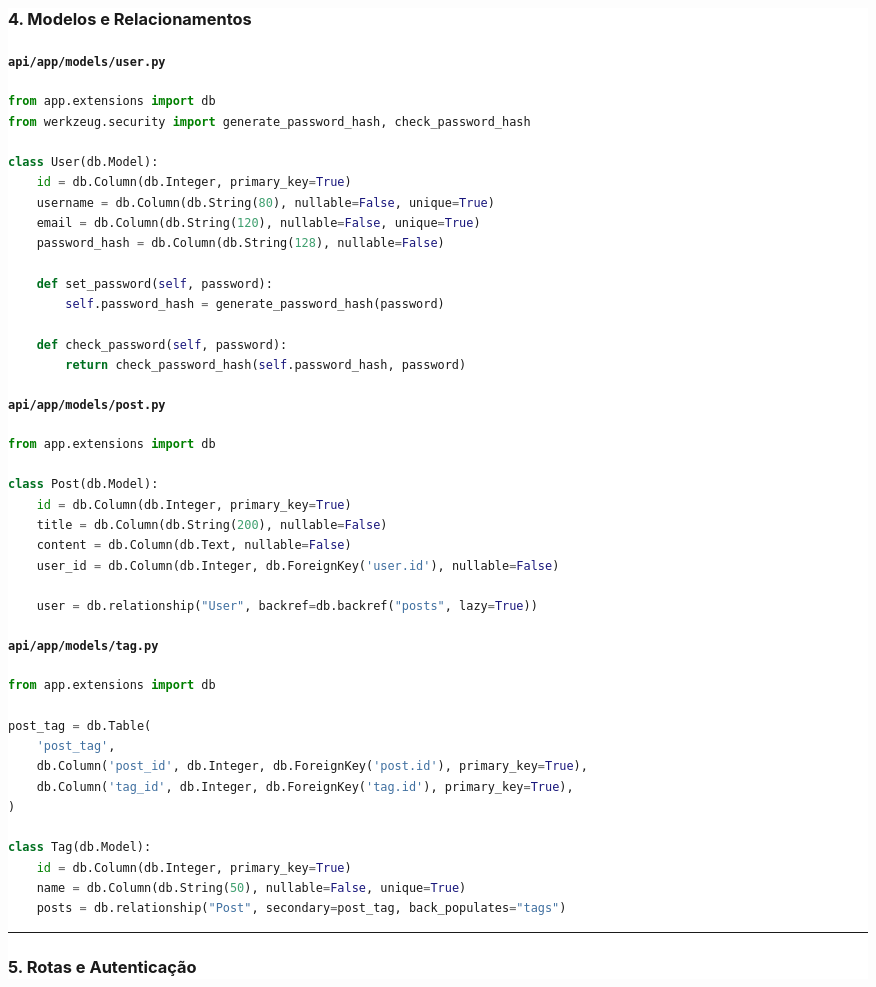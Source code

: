 
### 4. **Modelos e Relacionamentos**

#### `api/app/models/user.py`
```python
from app.extensions import db
from werkzeug.security import generate_password_hash, check_password_hash

class User(db.Model):
    id = db.Column(db.Integer, primary_key=True)
    username = db.Column(db.String(80), nullable=False, unique=True)
    email = db.Column(db.String(120), nullable=False, unique=True)
    password_hash = db.Column(db.String(128), nullable=False)

    def set_password(self, password):
        self.password_hash = generate_password_hash(password)

    def check_password(self, password):
        return check_password_hash(self.password_hash, password)
```

#### `api/app/models/post.py`
```python
from app.extensions import db

class Post(db.Model):
    id = db.Column(db.Integer, primary_key=True)
    title = db.Column(db.String(200), nullable=False)
    content = db.Column(db.Text, nullable=False)
    user_id = db.Column(db.Integer, db.ForeignKey('user.id'), nullable=False)

    user = db.relationship("User", backref=db.backref("posts", lazy=True))
```

#### `api/app/models/tag.py`
```python
from app.extensions import db

post_tag = db.Table(
    'post_tag',
    db.Column('post_id', db.Integer, db.ForeignKey('post.id'), primary_key=True),
    db.Column('tag_id', db.Integer, db.ForeignKey('tag.id'), primary_key=True),
)

class Tag(db.Model):
    id = db.Column(db.Integer, primary_key=True)
    name = db.Column(db.String(50), nullable=False, unique=True)
    posts = db.relationship("Post", secondary=post_tag, back_populates="tags")
```

---

### 5. **Rotas e Autenticação**
